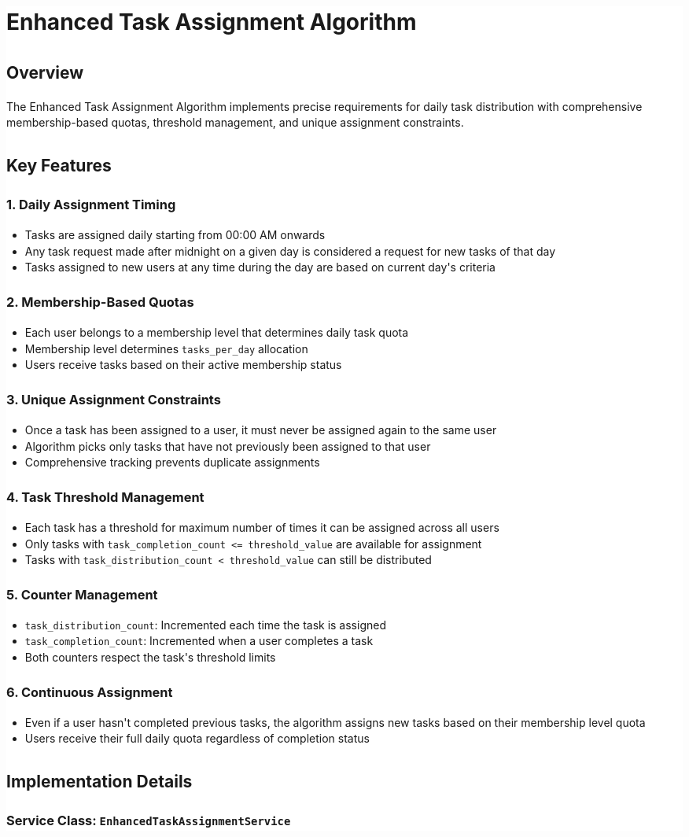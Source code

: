 # Enhanced Task Assignment Algorithm

## Overview

The Enhanced Task Assignment Algorithm implements precise requirements for daily task distribution with comprehensive membership-based quotas, threshold management, and unique assignment constraints.

## Key Features

### 1. Daily Assignment Timing

-   Tasks are assigned daily starting from 00:00 AM onwards
-   Any task request made after midnight on a given day is considered a request for new tasks of that day
-   Tasks assigned to new users at any time during the day are based on current day's criteria

### 2. Membership-Based Quotas

-   Each user belongs to a membership level that determines daily task quota
-   Membership level determines `tasks_per_day` allocation
-   Users receive tasks based on their active membership status

### 3. Unique Assignment Constraints

-   Once a task has been assigned to a user, it must never be assigned again to the same user
-   Algorithm picks only tasks that have not previously been assigned to that user
-   Comprehensive tracking prevents duplicate assignments

### 4. Task Threshold Management

-   Each task has a threshold for maximum number of times it can be assigned across all users
-   Only tasks with `task_completion_count <= threshold_value` are available for assignment
-   Tasks with `task_distribution_count < threshold_value` can still be distributed

### 5. Counter Management

-   `task_distribution_count`: Incremented each time the task is assigned
-   `task_completion_count`: Incremented when a user completes a task
-   Both counters respect the task's threshold limits

### 6. Continuous Assignment

-   Even if a user hasn't completed previous tasks, the algorithm assigns new tasks based on their membership level quota
-   Users receive their full daily quota regardless of completion status

## Implementation Details

### Service Class: `EnhancedTaskAssignmentService`
